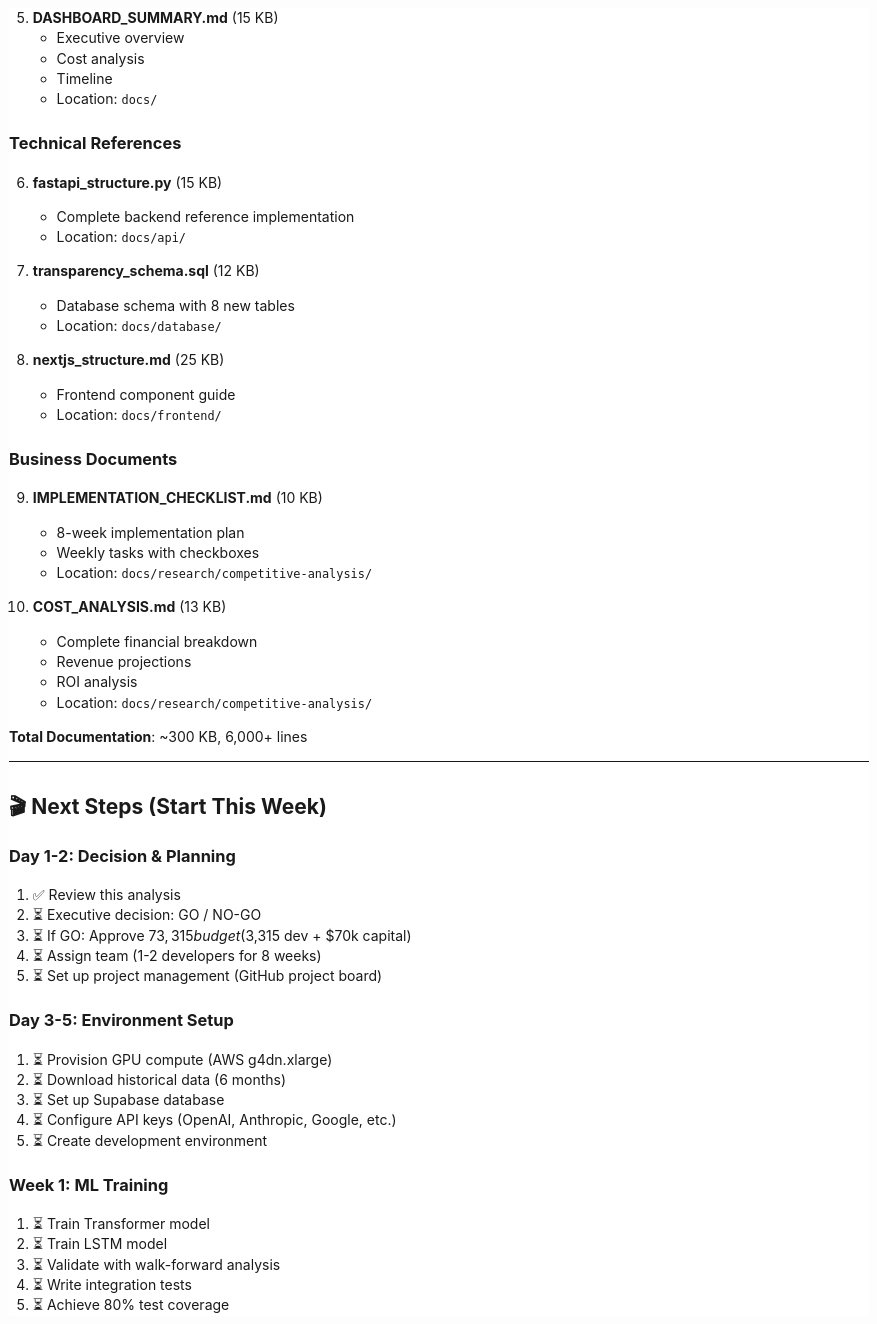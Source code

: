 5. **DASHBOARD_SUMMARY.md** (15 KB)
   - Executive overview
   - Cost analysis
   - Timeline
   - Location: `docs/`

### Technical References
6. **fastapi_structure.py** (15 KB)
   - Complete backend reference implementation
   - Location: `docs/api/`

7. **transparency_schema.sql** (12 KB)
   - Database schema with 8 new tables
   - Location: `docs/database/`

8. **nextjs_structure.md** (25 KB)
   - Frontend component guide
   - Location: `docs/frontend/`

### Business Documents
9. **IMPLEMENTATION_CHECKLIST.md** (10 KB)
   - 8-week implementation plan
   - Weekly tasks with checkboxes
   - Location: `docs/research/competitive-analysis/`

10. **COST_ANALYSIS.md** (13 KB)
    - Complete financial breakdown
    - Revenue projections
    - ROI analysis
    - Location: `docs/research/competitive-analysis/`

**Total Documentation**: ~300 KB, 6,000+ lines

---

## 🎬 Next Steps (Start This Week)

### Day 1-2: Decision & Planning
1. ✅ Review this analysis
2. ⏳ Executive decision: GO / NO-GO
3. ⏳ If GO: Approve $73,315 budget ($3,315 dev + $70k capital)
4. ⏳ Assign team (1-2 developers for 8 weeks)
5. ⏳ Set up project management (GitHub project board)

### Day 3-5: Environment Setup
1. ⏳ Provision GPU compute (AWS g4dn.xlarge)
2. ⏳ Download historical data (6 months)
3. ⏳ Set up Supabase database
4. ⏳ Configure API keys (OpenAI, Anthropic, Google, etc.)
5. ⏳ Create development environment

### Week 1: ML Training
1. ⏳ Train Transformer model
2. ⏳ Train LSTM model
3. ⏳ Validate with walk-forward analysis
4. ⏳ Write integration tests
5. ⏳ Achieve 80% test coverage
